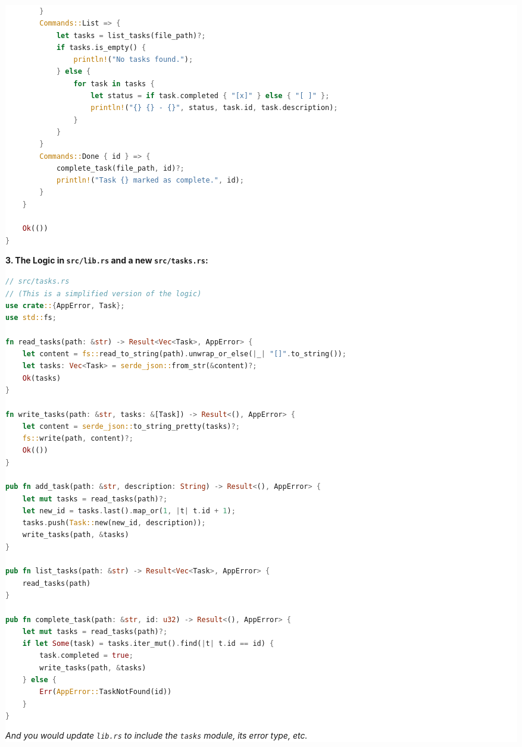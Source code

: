```rust
        }
        Commands::List => {
            let tasks = list_tasks(file_path)?;
            if tasks.is_empty() {
                println!("No tasks found.");
            } else {
                for task in tasks {
                    let status = if task.completed { "[x]" } else { "[ ]" };
                    println!("{} {} - {}", status, task.id, task.description);
                }
            }
        }
        Commands::Done { id } => {
            complete_task(file_path, id)?;
            println!("Task {} marked as complete.", id);
        }
    }

    Ok(())
}
```

**3. The Logic in `src/lib.rs` and a new `src/tasks.rs`:**
```rust
// src/tasks.rs
// (This is a simplified version of the logic)
use crate::{AppError, Task};
use std::fs;

fn read_tasks(path: &str) -> Result<Vec<Task>, AppError> {
    let content = fs::read_to_string(path).unwrap_or_else(|_| "[]".to_string());
    let tasks: Vec<Task> = serde_json::from_str(&content)?;
    Ok(tasks)
}

fn write_tasks(path: &str, tasks: &[Task]) -> Result<(), AppError> {
    let content = serde_json::to_string_pretty(tasks)?;
    fs::write(path, content)?;
    Ok(())
}

pub fn add_task(path: &str, description: String) -> Result<(), AppError> {
    let mut tasks = read_tasks(path)?;
    let new_id = tasks.last().map_or(1, |t| t.id + 1);
    tasks.push(Task::new(new_id, description));
    write_tasks(path, &tasks)
}

pub fn list_tasks(path: &str) -> Result<Vec<Task>, AppError> {
    read_tasks(path)
}

pub fn complete_task(path: &str, id: u32) -> Result<(), AppError> {
    let mut tasks = read_tasks(path)?;
    if let Some(task) = tasks.iter_mut().find(|t| t.id == id) {
        task.completed = true;
        write_tasks(path, &tasks)
    } else {
        Err(AppError::TaskNotFound(id))
    }
}
```
*And you would update `lib.rs` to include the `tasks` module, its error type, etc.*
